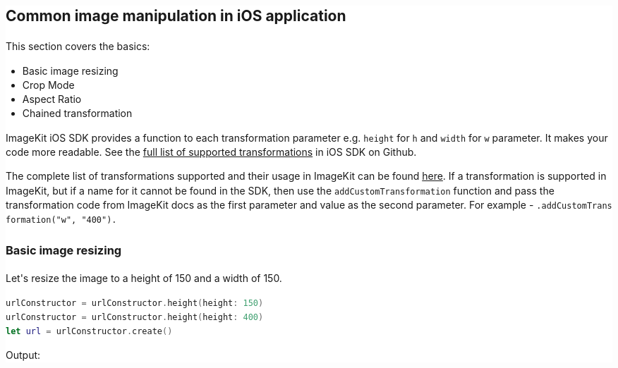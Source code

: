 ## Common image manipulation in iOS application

This section covers the basics:‌

* ​Basic image resizing
* Crop Mode
* ​Aspect Ratio
* ​Chained transformation

ImageKit iOS SDK provides a function  to each transformation parameter e.g. `height` for `h` and `width` for `w` parameter. It makes your code more readable. See the [full list of supported transformations](https://github.com/imagekit-developer/imagekit-ios#list-of-supported-transformations) in iOS SDK on Github.

The complete list of transformations supported and their usage in ImageKit can be found [here](https://docs.imagekit.io/imagekit-docs/image-transformations). If a transformation is supported in ImageKit, but if a name for it cannot be found in the SDK, then use the `addCustomTransformation` function and pass the transformation code from ImageKit docs as the first parameter and value as the second parameter. For example - `.addCustomTransformation("w", "400").`

### Basic image resizing <a href="basic-image-resizing" id="basic-image-resizing"></a>

Let's resize the image to a height of 150 and a width of 150.

```swift
urlConstructor = urlConstructor.height(height: 150)
urlConstructor = urlConstructor.height(height: 400)
let url = urlConstructor.create()
```

Output:
